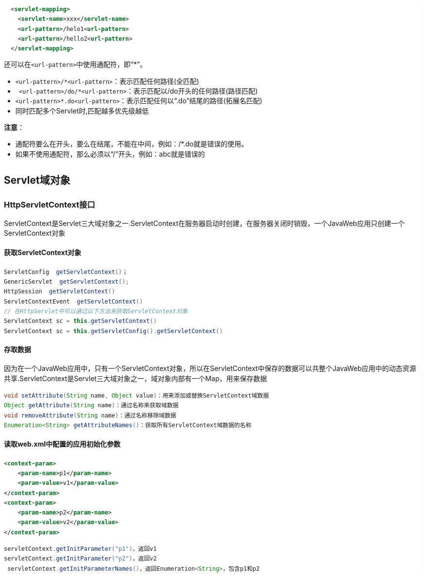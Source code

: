 ```xml
  <servlet-mapping>
    <servlet-name>xxx</servlet-name>
    <url-pattern>/helo1<url-pattern>
    <url-pattern>/hello2<url-pattern>
  </servlet-mapping>
```
还可以在`<url-pattern>`中使用通配符，即“*”。
*  `<url-pattern>/*<url-pattern>`：表示匹配任何路径(全匹配)
* ` <url-pattern>/do/*<url-pattern>`：表示匹配以/do开头的任何路径(路径匹配)
* `<url-pattern>*.do<url-pattern>`：表示匹配任何以“.do”结尾的路径(拓展名匹配)
* 同时匹配多个Servlet时,匹配越多优先级越低

**注意**：

* 通配符要么在开头，要么在结尾，不能在中间，例如：/*.do就是错误的使用。
* 如果不使用通配符，那么<url-pattern>必须以“/”开头，例如：<url-pattern>abc</url-pattern>就是错误的



## Servlet域对象

### HttpServletContext接口

ServletContext是Servlet三大域对象之一.ServletContext在服务器启动时创建，在服务器关闭时销毁，一个JavaWeb应用只创建一个ServletContext对象

#### 获取ServletContext对象
```java
ServletConfig  getServletContext()；
GenericServlet  getServletContext();
HttpSession  getServletContext()
ServletContextEvent  getServletContext()
// 在HttpServlet中可以通过以下方法来获取ServletContext对象
ServletContext sc = this.getServletContext()
ServletContext sc = this.getServletConfig().getServletContext()
```

#### 存取数据

因为在一个JavaWeb应用中，只有一个ServletContext对象，所以在ServletContext中保存的数据可以共整个JavaWeb应用中的动态资源共享.ServletContext是Servlet三大域对象之一，域对象内部有一个Map，用来保存数据
```java
void setAttribute(String name, Object value)：用来添加或替换ServletContext域数据
Object getAttribute(String name)：通过名称来获取域数据
void removeAttribute(String name)：通过名称移除域数据
Enumeration<String> getAttributeNames()：获取所有ServletContext域数据的名称
```

#### 读取web.xml中配置的应用初始化参数

```xml
<context-param>
    <param-name>p1</param-name>
    <param-value>v1</param-value>  	
</context-param>
<context-param> 
    <param-name>p2</param-name>
    <param-value>v2</param-value>  	
</context-param>
```
```java
servletContext.getInitParameter("p1")，返回v1
servletContext.getInitParameter("p2")，返回v2
 servletContext.getInitParameterNames()，返回Enumeration<String>，包含p1和p2
```
